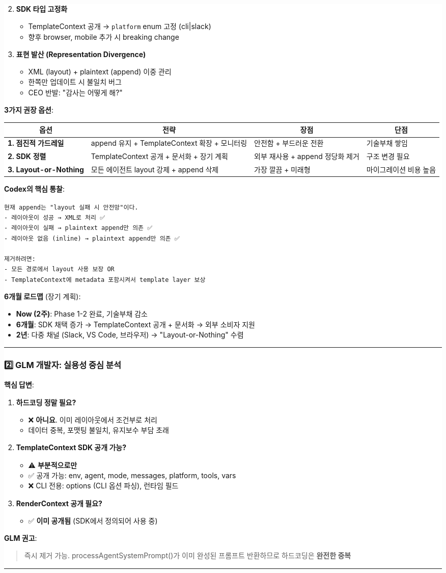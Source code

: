 2. **SDK 타입 고정화**
   - TemplateContext 공개 → `platform` enum 고정 (cli|slack)
   - 향후 browser, mobile 추가 시 breaking change

3. **표현 발산 (Representation Divergence)**
   - XML (layout) + plaintext (append) 이중 관리
   - 한쪽만 업데이트 시 불일치 버그
   - CEO 반발: "감사는 어떻게 해?"

**3가지 권장 옵션**:

| 옵션 | 전략 | 장점 | 단점 |
|------|------|------|------|
| **1. 점진적 가드레일** | append 유지 + TemplateContext 확장 + 모니터링 | 안전함 + 부드러운 전환 | 기술부채 쌓임 |
| **2. SDK 정렬** | TemplateContext 공개 + 문서화 + 장기 계획 | 외부 재사용 + append 정당화 제거 | 구조 변경 필요 |
| **3. Layout-or-Nothing** | 모든 에이전트 layout 강제 + append 삭제 | 가장 깔끔 + 미래형 | 마이그레이션 비용 높음 |

**Codex의 핵심 통찰**:
```
현재 append는 "layout 실패 시 안전망"이다.
- 레이아웃이 성공 → XML로 처리 ✅
- 레이아웃이 실패 → plaintext append만 의존 ✅
- 레이아웃 없음 (inline) → plaintext append만 의존 ✅

제거하려면:
- 모든 경로에서 layout 사용 보장 OR
- TemplateContext에 metadata 포함시켜서 template layer 보상
```

**6개월 로드맵** (장기 계획):
- **Now (2주)**: Phase 1-2 완료, 기술부채 감소
- **6개월**: SDK 채택 증가 → TemplateContext 공개 + 문서화 → 외부 소비자 지원
- **2년**: 다중 채널 (Slack, VS Code, 브라우저) → "Layout-or-Nothing" 수렴

---

### 2️⃣ GLM 개발자: 실용성 중심 분석

**핵심 답변**:

1. **하드코딩 정말 필요?**
   - ❌ **아니요**. 이미 레이아웃에서 조건부로 처리
   - 데이터 중복, 포맷팅 불일치, 유지보수 부담 초래

2. **TemplateContext SDK 공개 가능?**
   - ⚠️ **부분적으로만**
   - ✅ 공개 가능: env, agent, mode, messages, platform, tools, vars
   - ❌ CLI 전용: options (CLI 옵션 파싱), 런타임 필드

3. **RenderContext 공개 필요?**
   - ✅ **이미 공개됨** (SDK에서 정의되어 사용 중)

**GLM 권고**:
> 즉시 제거 가능. processAgentSystemPrompt()가 이미 완성된 프롬프트 반환하므로 하드코딩은 **완전한 중복**

---